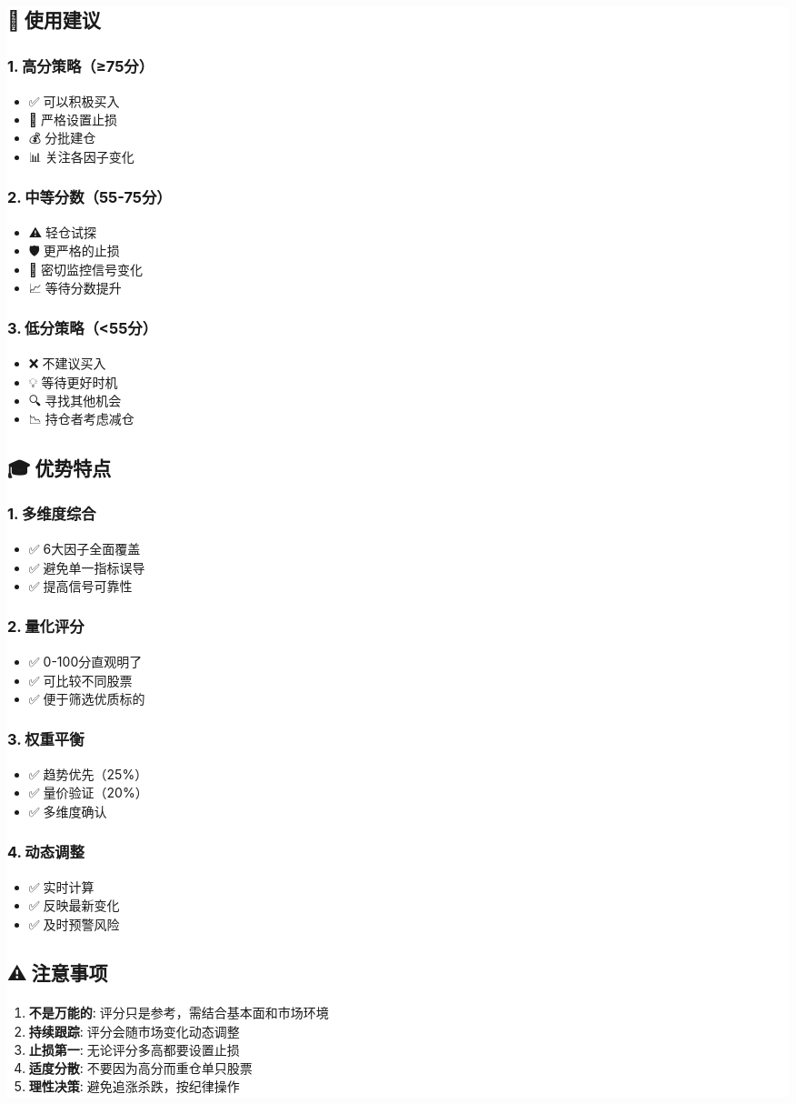 ## 📝 使用建议

### 1. 高分策略（≥75分）

- ✅ 可以积极买入
- 🎯 严格设置止损
- 💰 分批建仓
- 📊 关注各因子变化

### 2. 中等分数（55-75分）

- ⚠️ 轻仓试探
- 🛡️ 更严格的止损
- 👀 密切监控信号变化
- 📈 等待分数提升

### 3. 低分策略（<55分）

- ❌ 不建议买入
- 💡 等待更好时机
- 🔍 寻找其他机会
- 📉 持仓者考虑减仓

## 🎓 优势特点

### 1. 多维度综合
- ✅ 6大因子全面覆盖
- ✅ 避免单一指标误导
- ✅ 提高信号可靠性

### 2. 量化评分
- ✅ 0-100分直观明了
- ✅ 可比较不同股票
- ✅ 便于筛选优质标的

### 3. 权重平衡
- ✅ 趋势优先（25%）
- ✅ 量价验证（20%）
- ✅ 多维度确认

### 4. 动态调整
- ✅ 实时计算
- ✅ 反映最新变化
- ✅ 及时预警风险

## ⚠️ 注意事项

1. **不是万能的**: 评分只是参考，需结合基本面和市场环境
2. **持续跟踪**: 评分会随市场变化动态调整
3. **止损第一**: 无论评分多高都要设置止损
4. **适度分散**: 不要因为高分而重仓单只股票
5. **理性决策**: 避免追涨杀跌，按纪律操作
